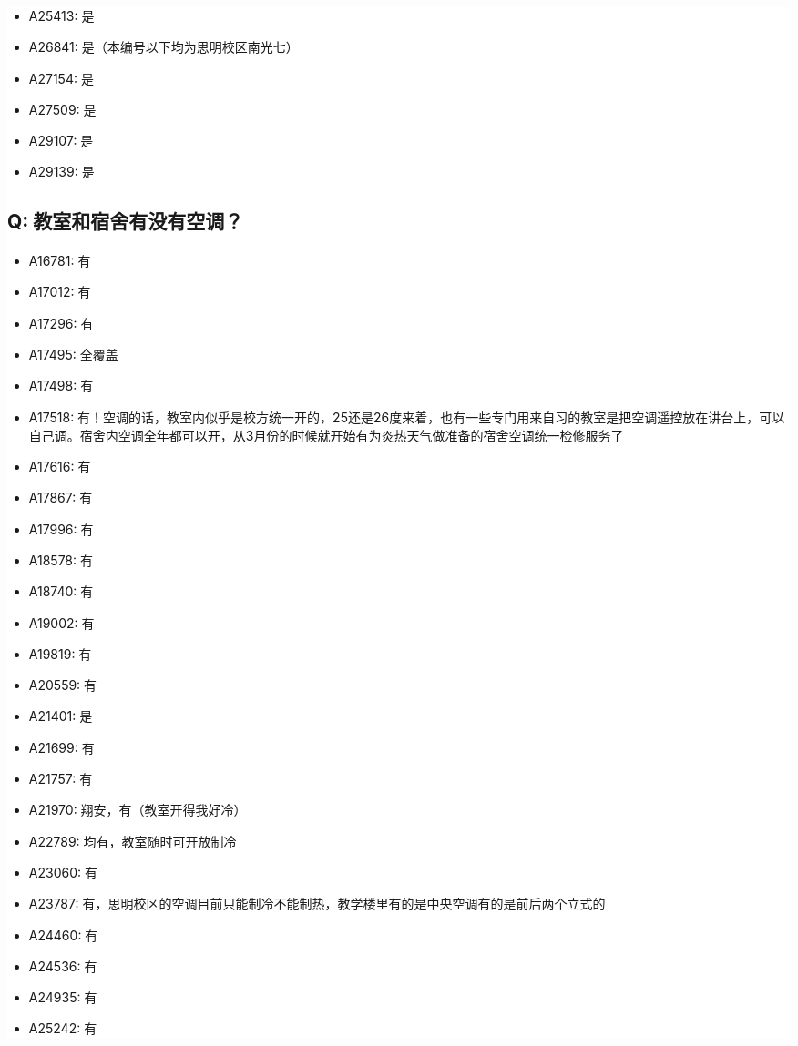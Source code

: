 - A25413: 是

- A26841: 是（本编号以下均为思明校区南光七）

- A27154: 是

- A27509: 是

- A29107: 是

- A29139: 是

## Q: 教室和宿舍有没有空调？

- A16781: 有

- A17012: 有

- A17296: 有

- A17495: 全覆盖

- A17498: 有

- A17518: 有！空调的话，教室内似乎是校方统一开的，25还是26度来着，也有一些专门用来自习的教室是把空调遥控放在讲台上，可以自己调。宿舍内空调全年都可以开，从3月份的时候就开始有为炎热天气做准备的宿舍空调统一检修服务了

- A17616: 有

- A17867: 有

- A17996: 有

- A18578: 有

- A18740: 有

- A19002: 有

- A19819: 有

- A20559: 有

- A21401: 是

- A21699: 有

- A21757: 有

- A21970: 翔安，有（教室开得我好冷）

- A22789: 均有，教室随时可开放制冷

- A23060: 有

- A23787: 有，思明校区的空调目前只能制冷不能制热，教学楼里有的是中央空调有的是前后两个立式的

- A24460: 有

- A24536: 有

- A24935: 有

- A25242: 有
